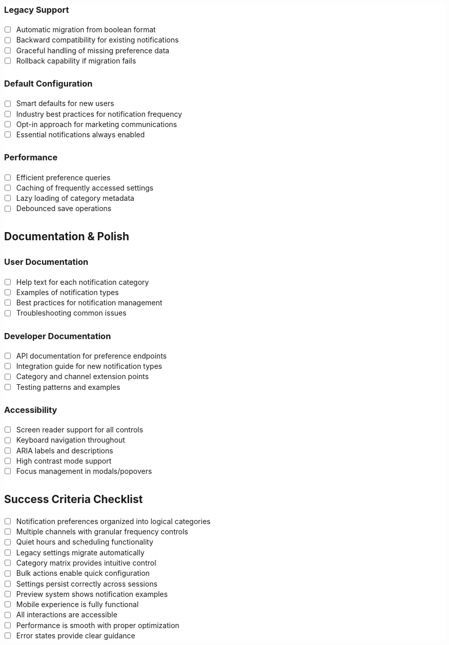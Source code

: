 ### Legacy Support
- [ ] Automatic migration from boolean format
- [ ] Backward compatibility for existing notifications
- [ ] Graceful handling of missing preference data
- [ ] Rollback capability if migration fails

### Default Configuration
- [ ] Smart defaults for new users
- [ ] Industry best practices for notification frequency
- [ ] Opt-in approach for marketing communications
- [ ] Essential notifications always enabled

### Performance
- [ ] Efficient preference queries
- [ ] Caching of frequently accessed settings
- [ ] Lazy loading of category metadata
- [ ] Debounced save operations

## Documentation & Polish

### User Documentation
- [ ] Help text for each notification category
- [ ] Examples of notification types
- [ ] Best practices for notification management
- [ ] Troubleshooting common issues

### Developer Documentation
- [ ] API documentation for preference endpoints
- [ ] Integration guide for new notification types
- [ ] Category and channel extension points
- [ ] Testing patterns and examples

### Accessibility
- [ ] Screen reader support for all controls
- [ ] Keyboard navigation throughout
- [ ] ARIA labels and descriptions
- [ ] High contrast mode support
- [ ] Focus management in modals/popovers

## Success Criteria Checklist
- [ ] Notification preferences organized into logical categories
- [ ] Multiple channels with granular frequency controls
- [ ] Quiet hours and scheduling functionality
- [ ] Legacy settings migrate automatically
- [ ] Category matrix provides intuitive control
- [ ] Bulk actions enable quick configuration
- [ ] Settings persist correctly across sessions
- [ ] Preview system shows notification examples
- [ ] Mobile experience is fully functional
- [ ] All interactions are accessible
- [ ] Performance is smooth with proper optimization
- [ ] Error states provide clear guidance